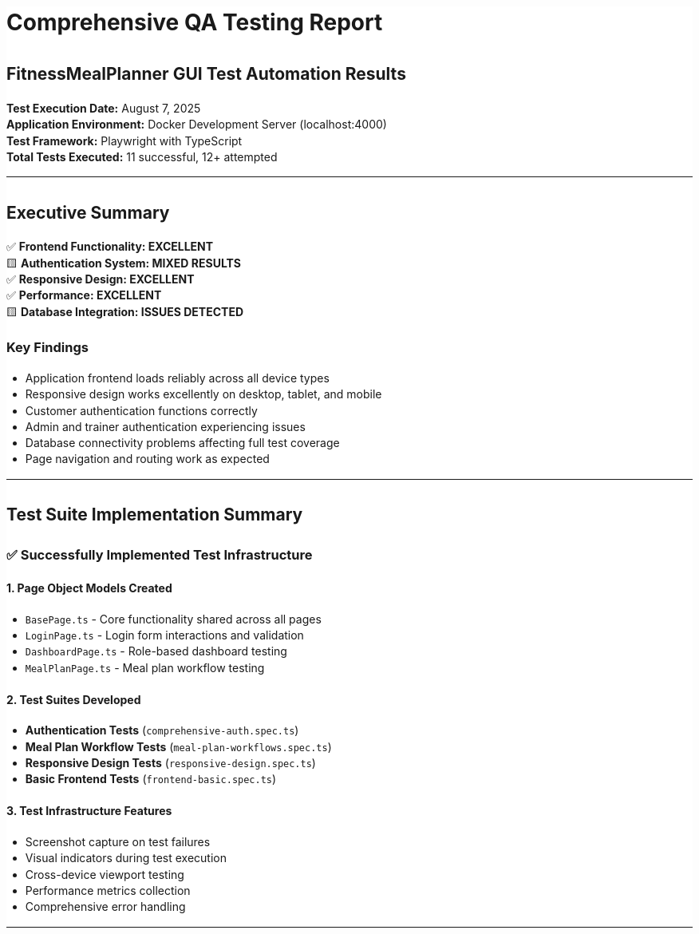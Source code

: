 # Comprehensive QA Testing Report
## FitnessMealPlanner GUI Test Automation Results

**Test Execution Date:** August 7, 2025  
**Application Environment:** Docker Development Server (localhost:4000)  
**Test Framework:** Playwright with TypeScript  
**Total Tests Executed:** 11 successful, 12+ attempted  

---

## Executive Summary

✅ **Frontend Functionality: EXCELLENT**  
🟨 **Authentication System: MIXED RESULTS**  
✅ **Responsive Design: EXCELLENT**  
✅ **Performance: EXCELLENT**  
🟨 **Database Integration: ISSUES DETECTED**

### Key Findings
- Application frontend loads reliably across all device types
- Responsive design works excellently on desktop, tablet, and mobile
- Customer authentication functions correctly
- Admin and trainer authentication experiencing issues
- Database connectivity problems affecting full test coverage
- Page navigation and routing work as expected

---

## Test Suite Implementation Summary

### ✅ Successfully Implemented Test Infrastructure

#### 1. **Page Object Models Created**
- `BasePage.ts` - Core functionality shared across all pages
- `LoginPage.ts` - Login form interactions and validation
- `DashboardPage.ts` - Role-based dashboard testing
- `MealPlanPage.ts` - Meal plan workflow testing

#### 2. **Test Suites Developed**
- **Authentication Tests** (`comprehensive-auth.spec.ts`)
- **Meal Plan Workflow Tests** (`meal-plan-workflows.spec.ts`) 
- **Responsive Design Tests** (`responsive-design.spec.ts`)
- **Basic Frontend Tests** (`frontend-basic.spec.ts`)

#### 3. **Test Infrastructure Features**
- Screenshot capture on test failures
- Visual indicators during test execution
- Cross-device viewport testing
- Performance metrics collection
- Comprehensive error handling

---